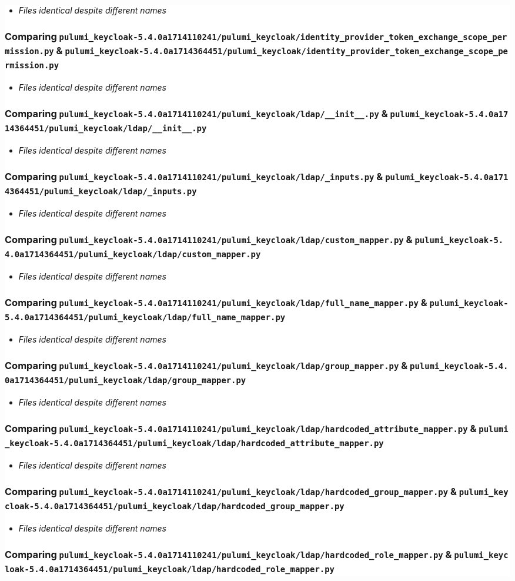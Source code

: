  * *Files identical despite different names*

### Comparing `pulumi_keycloak-5.4.0a1714110241/pulumi_keycloak/identity_provider_token_exchange_scope_permission.py` & `pulumi_keycloak-5.4.0a1714364451/pulumi_keycloak/identity_provider_token_exchange_scope_permission.py`

 * *Files identical despite different names*

### Comparing `pulumi_keycloak-5.4.0a1714110241/pulumi_keycloak/ldap/__init__.py` & `pulumi_keycloak-5.4.0a1714364451/pulumi_keycloak/ldap/__init__.py`

 * *Files identical despite different names*

### Comparing `pulumi_keycloak-5.4.0a1714110241/pulumi_keycloak/ldap/_inputs.py` & `pulumi_keycloak-5.4.0a1714364451/pulumi_keycloak/ldap/_inputs.py`

 * *Files identical despite different names*

### Comparing `pulumi_keycloak-5.4.0a1714110241/pulumi_keycloak/ldap/custom_mapper.py` & `pulumi_keycloak-5.4.0a1714364451/pulumi_keycloak/ldap/custom_mapper.py`

 * *Files identical despite different names*

### Comparing `pulumi_keycloak-5.4.0a1714110241/pulumi_keycloak/ldap/full_name_mapper.py` & `pulumi_keycloak-5.4.0a1714364451/pulumi_keycloak/ldap/full_name_mapper.py`

 * *Files identical despite different names*

### Comparing `pulumi_keycloak-5.4.0a1714110241/pulumi_keycloak/ldap/group_mapper.py` & `pulumi_keycloak-5.4.0a1714364451/pulumi_keycloak/ldap/group_mapper.py`

 * *Files identical despite different names*

### Comparing `pulumi_keycloak-5.4.0a1714110241/pulumi_keycloak/ldap/hardcoded_attribute_mapper.py` & `pulumi_keycloak-5.4.0a1714364451/pulumi_keycloak/ldap/hardcoded_attribute_mapper.py`

 * *Files identical despite different names*

### Comparing `pulumi_keycloak-5.4.0a1714110241/pulumi_keycloak/ldap/hardcoded_group_mapper.py` & `pulumi_keycloak-5.4.0a1714364451/pulumi_keycloak/ldap/hardcoded_group_mapper.py`

 * *Files identical despite different names*

### Comparing `pulumi_keycloak-5.4.0a1714110241/pulumi_keycloak/ldap/hardcoded_role_mapper.py` & `pulumi_keycloak-5.4.0a1714364451/pulumi_keycloak/ldap/hardcoded_role_mapper.py`
